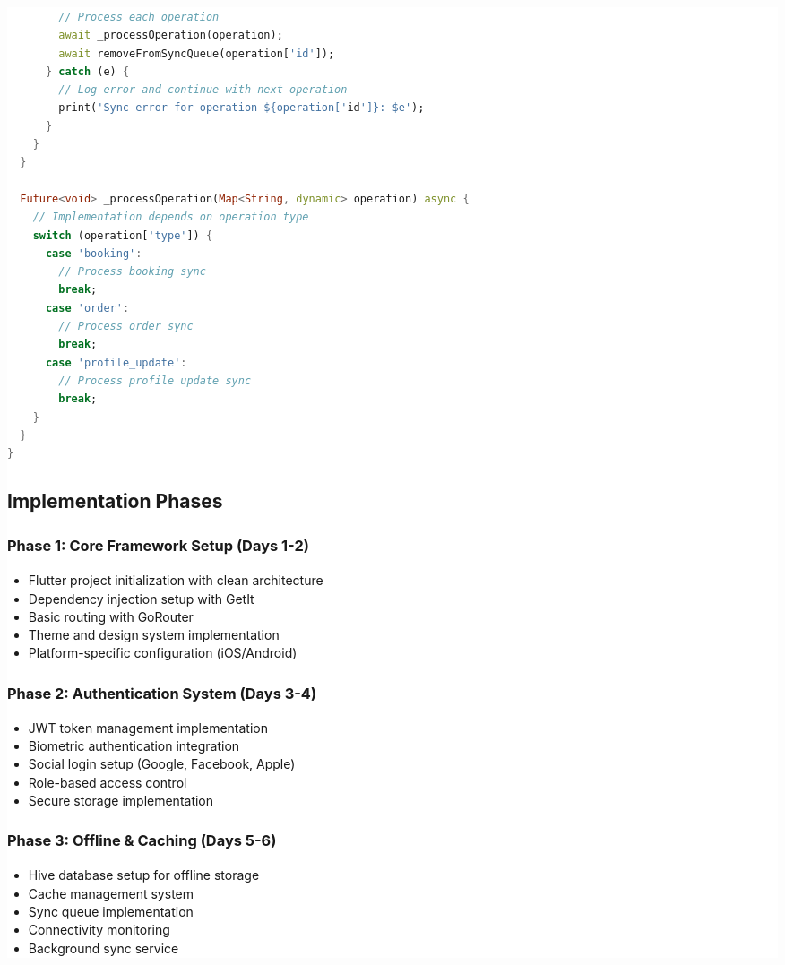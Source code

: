 ```dart
        // Process each operation
        await _processOperation(operation);
        await removeFromSyncQueue(operation['id']);
      } catch (e) {
        // Log error and continue with next operation
        print('Sync error for operation ${operation['id']}: $e');
      }
    }
  }
  
  Future<void> _processOperation(Map<String, dynamic> operation) async {
    // Implementation depends on operation type
    switch (operation['type']) {
      case 'booking':
        // Process booking sync
        break;
      case 'order':
        // Process order sync
        break;
      case 'profile_update':
        // Process profile update sync
        break;
    }
  }
}
```

## Implementation Phases

### Phase 1: Core Framework Setup (Days 1-2)
- Flutter project initialization with clean architecture
- Dependency injection setup with GetIt
- Basic routing with GoRouter
- Theme and design system implementation
- Platform-specific configuration (iOS/Android)

### Phase 2: Authentication System (Days 3-4)
- JWT token management implementation
- Biometric authentication integration
- Social login setup (Google, Facebook, Apple)
- Role-based access control
- Secure storage implementation

### Phase 3: Offline & Caching (Days 5-6)
- Hive database setup for offline storage
- Cache management system
- Sync queue implementation
- Connectivity monitoring
- Background sync service
